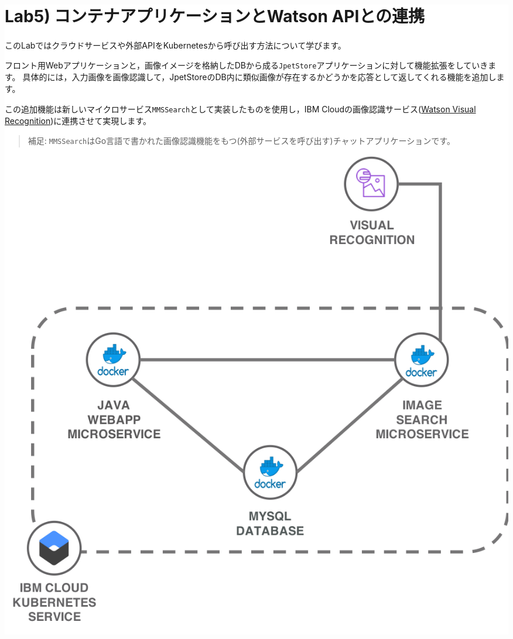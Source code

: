 # Lab5) コンテナアプリケーションとWatson APIとの連携

このLabではクラウドサービスや外部APIをKubernetesから呼び出す方法について学びます。

フロント用Webアプリケーションと，画像イメージを格納したDBから成る`JpetStore`アプリケーションに対して機能拡張をしていきます。
具体的には，入力画像を画像認識して，JpetStoreのDB内に類似画像が存在するかどうかを応答として返してくれる機能を追加します。

この追加機能は新しいマイクロサービス`MMSSearch`として実装したものを使用し，IBM Cloudの画像認識サービス([Watson Visual Recognition](https://www.ibm.com/watson/services/visual-recognition/))に連携させて実現します。

>補足:
> `MMSSearch`はGo言語で書かれた画像認識機能をもつ(外部サービスを呼び出す)チャットアプリケーションです。

![](images/mmssearch-architecture-rev.png)
